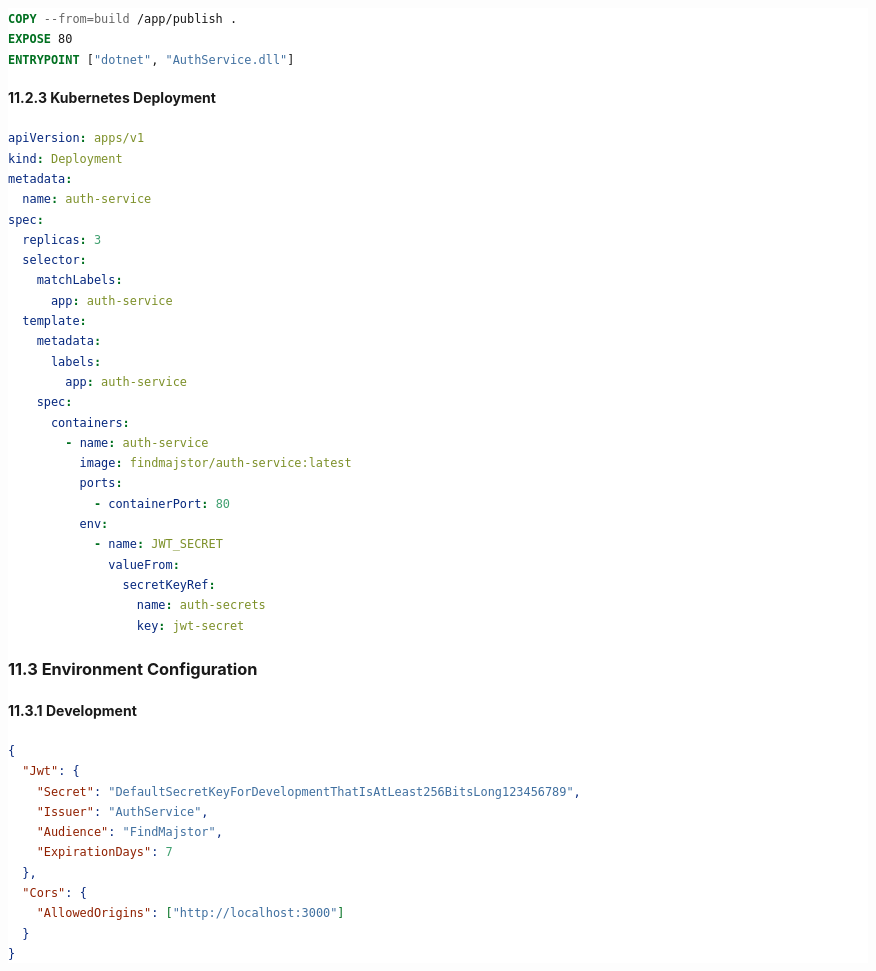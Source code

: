 ```dockerfile
COPY --from=build /app/publish .
EXPOSE 80
ENTRYPOINT ["dotnet", "AuthService.dll"]
```

#### 11.2.3 Kubernetes Deployment

```yaml
apiVersion: apps/v1
kind: Deployment
metadata:
  name: auth-service
spec:
  replicas: 3
  selector:
    matchLabels:
      app: auth-service
  template:
    metadata:
      labels:
        app: auth-service
    spec:
      containers:
        - name: auth-service
          image: findmajstor/auth-service:latest
          ports:
            - containerPort: 80
          env:
            - name: JWT_SECRET
              valueFrom:
                secretKeyRef:
                  name: auth-secrets
                  key: jwt-secret
```

### 11.3 Environment Configuration

#### 11.3.1 Development

```json
{
  "Jwt": {
    "Secret": "DefaultSecretKeyForDevelopmentThatIsAtLeast256BitsLong123456789",
    "Issuer": "AuthService",
    "Audience": "FindMajstor",
    "ExpirationDays": 7
  },
  "Cors": {
    "AllowedOrigins": ["http://localhost:3000"]
  }
}
```
